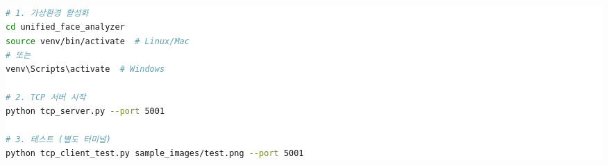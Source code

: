 ```bash
# 1. 가상환경 활성화
cd unified_face_analyzer
source venv/bin/activate  # Linux/Mac
# 또는
venv\Scripts\activate  # Windows

# 2. TCP 서버 시작
python tcp_server.py --port 5001

# 3. 테스트 (별도 터미널)
python tcp_client_test.py sample_images/test.png --port 5001
```
